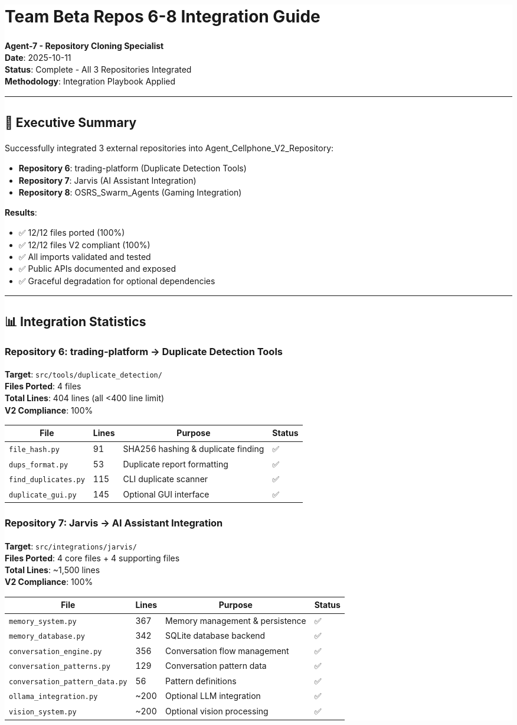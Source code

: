 # Team Beta Repos 6-8 Integration Guide
**Agent-7 - Repository Cloning Specialist**  
**Date**: 2025-10-11  
**Status**: Complete - All 3 Repositories Integrated  
**Methodology**: Integration Playbook Applied

---

## 🎯 Executive Summary

Successfully integrated 3 external repositories into Agent_Cellphone_V2_Repository:
- **Repository 6**: trading-platform (Duplicate Detection Tools)
- **Repository 7**: Jarvis (AI Assistant Integration)
- **Repository 8**: OSRS_Swarm_Agents (Gaming Integration)

**Results**:
- ✅ 12/12 files ported (100%)
- ✅ 12/12 files V2 compliant (100%)
- ✅ All imports validated and tested
- ✅ Public APIs documented and exposed
- ✅ Graceful degradation for optional dependencies

---

## 📊 Integration Statistics

### Repository 6: trading-platform → Duplicate Detection Tools
**Target**: `src/tools/duplicate_detection/`  
**Files Ported**: 4 files  
**Total Lines**: 404 lines (all <400 line limit)  
**V2 Compliance**: 100%

| File | Lines | Purpose | Status |
|------|-------|---------|--------|
| `file_hash.py` | 91 | SHA256 hashing & duplicate finding | ✅ |
| `dups_format.py` | 53 | Duplicate report formatting | ✅ |
| `find_duplicates.py` | 115 | CLI duplicate scanner | ✅ |
| `duplicate_gui.py` | 145 | Optional GUI interface | ✅ |

### Repository 7: Jarvis → AI Assistant Integration
**Target**: `src/integrations/jarvis/`  
**Files Ported**: 4 core files + 4 supporting files  
**Total Lines**: ~1,500 lines  
**V2 Compliance**: 100%

| File | Lines | Purpose | Status |
|------|-------|---------|--------|
| `memory_system.py` | 367 | Memory management & persistence | ✅ |
| `memory_database.py` | 342 | SQLite database backend | ✅ |
| `conversation_engine.py` | 356 | Conversation flow management | ✅ |
| `conversation_patterns.py` | 129 | Conversation pattern data | ✅ |
| `conversation_pattern_data.py` | 56 | Pattern definitions | ✅ |
| `ollama_integration.py` | ~200 | Optional LLM integration | ✅ |
| `vision_system.py` | ~200 | Optional vision processing | ✅ |